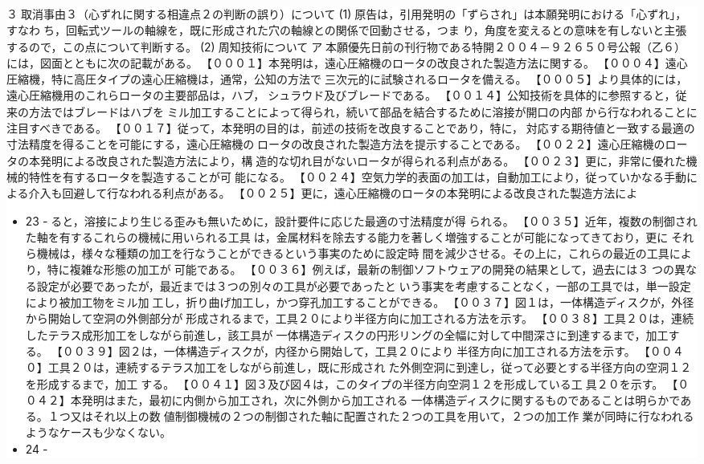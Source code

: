  ３ 取消事由３（心ずれに関する相違点２の判断の誤り）について 
  (1) 原告は，引用発明の「ずらされ」は本願発明における「心ずれ」，すなわ
ち，回転式ツールの軸線を，既に形成された穴の軸線との関係で回動させる，つま
り，角度を変えるとの意味を有しないと主張するので，この点について判断する。 
(2) 周知技術について 
ア 本願優先日前の刊行物である特開２００４－９２６５０号公報（乙６）
には，図面とともに次の記載がある。 
【０００１】本発明は，遠心圧縮機のロータの改良された製造方法に関する。 
【０００４】遠心圧縮機，特に高圧タイプの遠心圧縮機は，通常，公知の方法で
三次元的に試験されるロータを備える。 
【０００５】より具体的には，遠心圧縮機用のこれらロータの主要部品は，ハブ，
シュラウド及びブレードである。 
【００１４】公知技術を具体的に参照すると，従来の方法ではブレードはハブを
ミル加工することによって得られ，続いて部品を結合するために溶接が開口の内部
から行なわれることに注目すべきである。 
【００１７】従って，本発明の目的は，前述の技術を改良することであり，特に，
対応する期待値と一致する最適の寸法精度を得ることを可能にする，遠心圧縮機の
ロータの改良された製造方法を提示することである。 
【００２２】遠心圧縮機のロータの本発明による改良された製造方法により，構
造的な切れ目がないロータが得られる利点がある。 
【００２３】更に，非常に優れた機械的特性を有するロータを製造することが可
能になる。 
【００２４】空気力学的表面の加工は，自動加工により，従っていかなる手動に
よる介入も回避して行なわれる利点がある。 
【００２５】更に，遠心圧縮機のロータの本発明による改良された製造方法によ
 - 23 - 
ると，溶接により生じる歪みも無いために，設計要件に応じた最適の寸法精度が得
られる。 
【００３５】近年，複数の制御された軸を有するこれらの機械に用いられる工具
は，金属材料を除去する能力を著しく増強することが可能になってきており，更に
それら機械は，様々な種類の加工を行なうことができるという事実のために設定時
間を減少させる。その上に，これらの最近の工具により，特に複雑な形態の加工が
可能である。 
【００３６】例えば，最新の制御ソフトウェアの開発の結果として，過去には３
つの異なる設定が必要であったが，最近までは３つの別々の工具が必要であったと
いう事実を考慮することなく，一部の工具では，単一設定により被加工物をミル加
工し，折り曲げ加工し，かつ穿孔加工することができる。 
【００３７】図１は，一体構造ディスクが，外径から開始して空洞の外側部分が
形成されるまで，工具２０により半径方向に加工される方法を示す。 
【００３８】工具２０は，連続したテラス成形加工をしながら前進し，該工具が
一体構造ディスクの円形リングの全幅に対して中間深さに到達するまで，加工する。 
【００３９】図２は，一体構造ディスクが，内径から開始して，工具２０により
半径方向に加工される方法を示す。 
【００４０】工具２０は，連続するテラス加工をしながら前進し，既に形成され
た外側空洞に到達し，従って必要とする半径方向の空洞１２を形成するまで，加工
する。 
【００４１】図３及び図４は，このタイプの半径方向空洞１２を形成している工
具２０を示す。 
【００４２】本発明はまた，最初に内側から加工され，次に外側から加工される
一体構造ディスクに関するものであることは明らかである。１つ又はそれ以上の数
値制御機械の２つの制御された軸に配置された２つの工具を用いて，２つの加工作
業が同時に行なわれるようなケースも少なくない。 
 - 24 - 
 